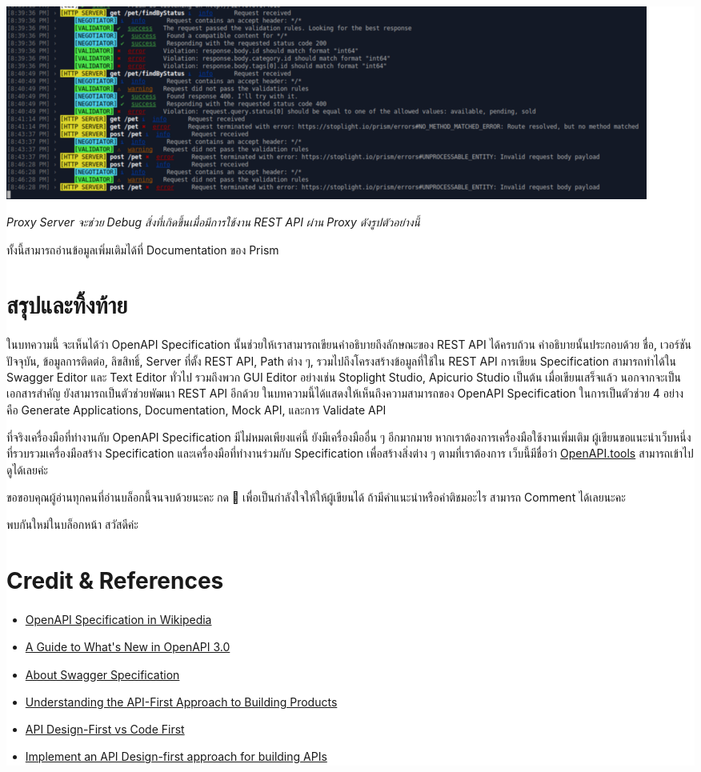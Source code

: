![](/assets/image/post/intro-to-openapi/26.png)

_Proxy Server จะช่วย Debug สิ่งที่เกิดขึ้นเมื่อมีการใช้งาน REST API ผ่าน Proxy ดังรูปตัวอย่างนี้_

ทั้งนี้สามารถอ่านข้อมูลเพิ่มเติมได้ที่ Documentation ของ Prism

# สรุปและทิ้งท้าย

ในบทความนี้ จะเห็นได้ว่า OpenAPI Specification นั้นช่วยให้เราสามารถเขียนคำอธิบายถึงลักษณะของ REST API ได้ครบถ้วน คำอธิบายนั้นประกอบด้วย ชื่อ, เวอร์ชันปัจจุบัน, ข้อมูลการติดต่อ, ลิขสิทธิ์, Server ที่ตั้ง REST API, Path ต่าง ๆ, รวมไปถึงโครงสร้างข้อมูลที่ใช้ใน REST API การเขียน Specification สามารถทำได้ใน Swagger Editor และ Text Editor ทั่วไป รวมถึงพวก GUI Editor อย่างเช่น Stoplight Studio, Apicurio Studio เป็นต้น เมื่อเขียนเสร็จแล้ว นอกจากจะเป็นเอกสารสำคัญ ยังสามารถเป็นตัวช่วยพัฒนา REST API อีกด้วย ในบทความนี้ได้แสดงให้เห็นถึงความสามารถของ OpenAPI Specification ในการเป็นตัวช่วย 4 อย่าง คือ Generate Applications, Documentation, Mock API, และการ Validate API

ที่จริงเครื่องมือที่ทำงานกับ OpenAPI Specification มีไม่หมดเพียงแค่นี้ ยังมีเครื่องมืออื่น ๆ อีกมากมาย หากเราต้องการเครื่องมือใช้งานเพิ่มเติม ผู้เขียนขอแนะนำเว็บหนึ่งที่รวบรวมเครื่องมือสร้าง Specification และเครื่องมือที่ทำงานร่วมกับ Specification เพื่อสร้างสิ่งต่าง ๆ ตามที่เราต้องการ เว็บนี้มีชื่อว่า [OpenAPI.tools](https://openapi.tools/) สามารถเข้าไปดูได้เลยค่ะ

ขอขอบคุณผู้อ่านทุกคนที่อ่านบล็อกนี้จนจบด้วยนะคะ กด 👏 เพื่อเป็นกำลังใจให้ให้ผู้เขียนได้ ถ้ามีคำแนะนำหรือคำติชมอะไร สามารถ Comment ได้เลยนะคะ

พบกันใหม่ในบล็อกหน้า สวัสดีค่ะ

# Credit & References

- [OpenAPI Specification in Wikipedia](https://en.wikipedia.org/wiki/OpenAPI_Specification)

- [A Guide to What's New in OpenAPI 3.0](https://swagger.io/blog/news/whats-new-in-openapi-3-0/)

- [About Swagger Specification](https://swagger.io/docs/specification/about/)

- [Understanding the API-First Approach to Building Products](https://swagger.io/resources/articles/adopting-an-api-first-approach/)

- [API Design-First vs Code First](https://apisyouwonthate.com/blog/api-design-first-vs-code-first)

- [Implement an API Design-first approach for building APIs](https://hub.packtpub.com/implementing-an-api-design-first-approach-for-building-apis/)
